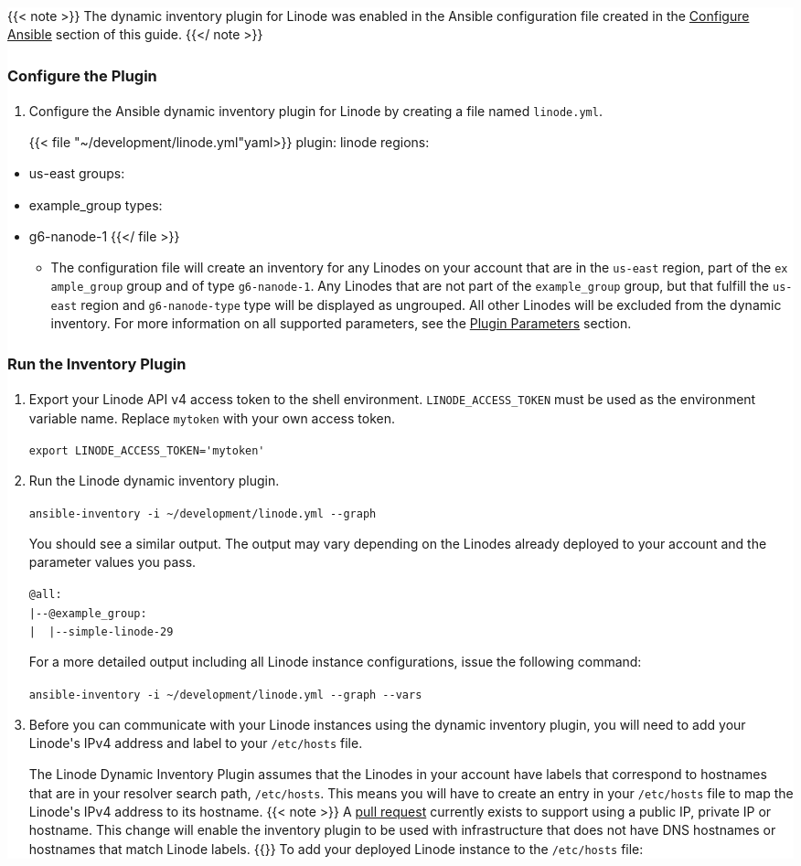 {{< note >}}
The dynamic inventory plugin for Linode was enabled in the Ansible configuration file created in the [Configure Ansible](#configure-ansible) section of this guide.
{{</ note >}}

### Configure the Plugin

1. Configure the Ansible dynamic inventory plugin for Linode by creating a file named `linode.yml`.

      {{< file "~/development/linode.yml"yaml>}}
plugin: linode
regions:
  - us-east
groups:
  - example_group
types:
  - g6-nanode-1
{{</ file >}}

      - The configuration file will create an inventory for any Linodes on your account that are in the `us-east` region, part of the `example_group` group and of type `g6-nanode-1`. Any Linodes that are not part of the `example_group` group, but that fulfill the `us-east` region and `g6-nanode-type` type will be displayed as ungrouped. All other Linodes will be excluded from the dynamic inventory. For more information on all supported parameters, see the [Plugin Parameters](#plugin-parameters) section.

### Run the Inventory Plugin

1.  Export your Linode API v4 access token to the shell environment. `LINODE_ACCESS_TOKEN` must be used as the environment variable name. Replace `mytoken` with your own access token.

        export LINODE_ACCESS_TOKEN='mytoken'

1.  Run the Linode dynamic inventory plugin.

        ansible-inventory -i ~/development/linode.yml --graph

    You should see a similar output. The output may vary depending on the Linodes already deployed to your account and the parameter values you pass.

        @all:
        |--@example_group:
        |  |--simple-linode-29

    For a more detailed output including all Linode instance configurations, issue the following command:

        ansible-inventory -i ~/development/linode.yml --graph --vars

1.  Before you can communicate with your Linode instances using the dynamic inventory plugin, you will need to add your Linode's IPv4 address and label to your `/etc/hosts` file.

    The Linode Dynamic Inventory Plugin assumes that the Linodes in your account have labels that correspond to hostnames that are in your resolver search path, `/etc/hosts`. This means you will have to create an entry in your `/etc/hosts` file to map the Linode's IPv4 address to its hostname.
  {{< note >}}
A [pull request](https://github.com/ansible/ansible/pull/51196) currently exists to support using a public IP, private IP or hostname. This change will enable the inventory plugin to be used with infrastructure that does not have DNS hostnames or hostnames that match Linode labels.
{{</note>}}
    To add your deployed Linode instance to the `/etc/hosts` file:
